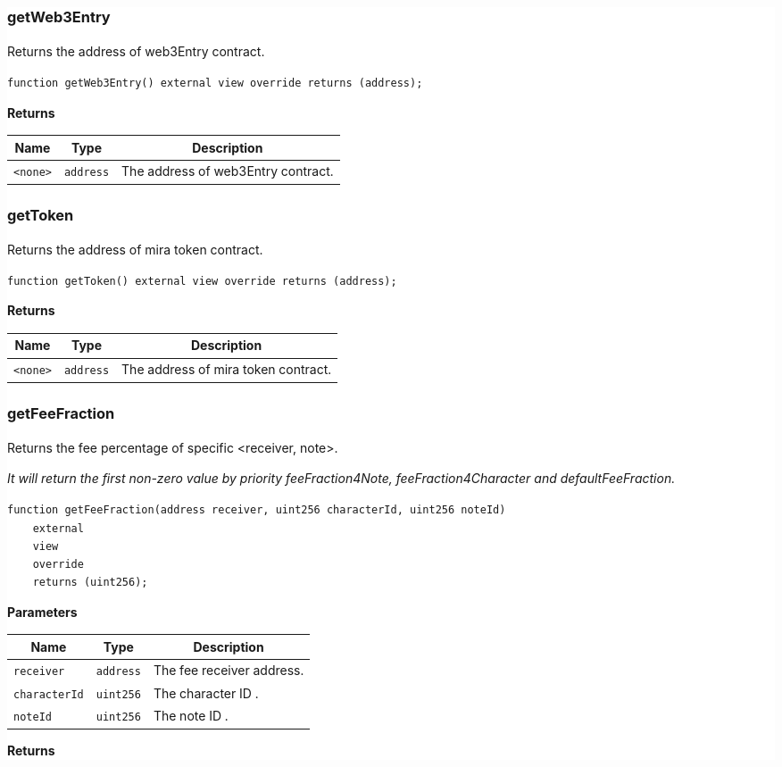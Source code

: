 ### getWeb3Entry

Returns the address of web3Entry contract.


```solidity
function getWeb3Entry() external view override returns (address);
```
**Returns**

|Name|Type|Description|
|----|----|-----------|
|`<none>`|`address`|The address of web3Entry contract.|


### getToken

Returns the address of mira token contract.


```solidity
function getToken() external view override returns (address);
```
**Returns**

|Name|Type|Description|
|----|----|-----------|
|`<none>`|`address`|The address of mira token contract.|


### getFeeFraction

Returns the fee percentage of specific <receiver, note>.

*It will return the first non-zero value by priority feeFraction4Note,
feeFraction4Character and defaultFeeFraction.*


```solidity
function getFeeFraction(address receiver, uint256 characterId, uint256 noteId)
    external
    view
    override
    returns (uint256);
```
**Parameters**

|Name|Type|Description|
|----|----|-----------|
|`receiver`|`address`|The fee receiver address.|
|`characterId`|`uint256`|The character ID .|
|`noteId`|`uint256`|The note ID .|

**Returns**
